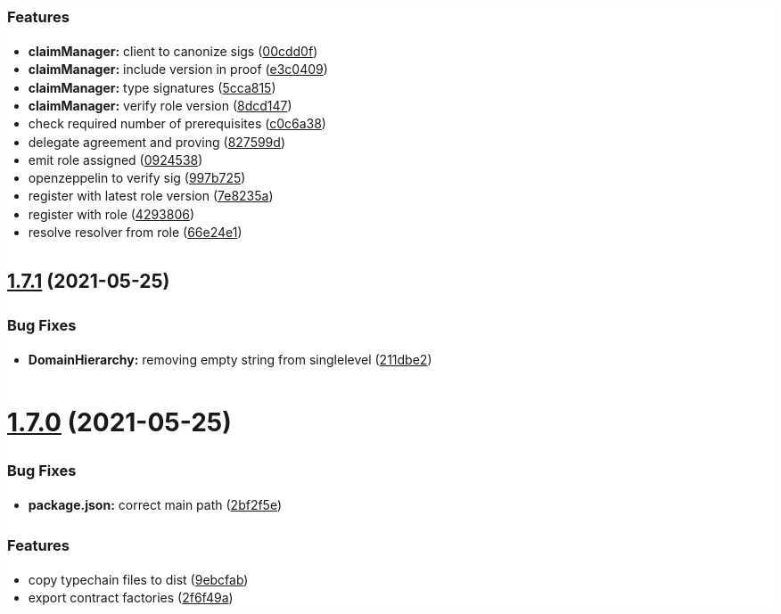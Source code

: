 
### Features

* **claimManager:** client to canonize sigs ([00cdd0f](https://github.com/energywebfoundation/iam-contracts/commit/00cdd0f4e8dbaca4d62f68bb191e70cec8c84ee3))
* **claimManager:** include version in proof ([e3c0409](https://github.com/energywebfoundation/iam-contracts/commit/e3c0409d40e2e3b1e49bae2fe6fdaffe731523ac))
* **claimManager:** type signatures ([5cca815](https://github.com/energywebfoundation/iam-contracts/commit/5cca815e2ddc68d383867ac90b3d061cf61057e1))
* **claimManager:** verify role version ([8dcd147](https://github.com/energywebfoundation/iam-contracts/commit/8dcd147187f01a1b77cacbff4eec1f31ae1cdadd))
* check required number of prerequisites ([c0c6a38](https://github.com/energywebfoundation/iam-contracts/commit/c0c6a3853c8ef2052133580e257964c14dfefae9))
* delegate agreement and proving ([827599d](https://github.com/energywebfoundation/iam-contracts/commit/827599d19f86aa3cb439bf331ff0a364fa5c222e))
* emit role assigned ([0924538](https://github.com/energywebfoundation/iam-contracts/commit/09245388a89878cb3e7f9e3a9385440a7732bd1f))
* openzeppelin to verify sig ([997b725](https://github.com/energywebfoundation/iam-contracts/commit/997b725ab02ef8f61de4938bacb13098620139f0))
* register with latest role version ([7e8235a](https://github.com/energywebfoundation/iam-contracts/commit/7e8235aa3d27a8230beece31b63a4ec20da48dfe))
* register with role ([4293806](https://github.com/energywebfoundation/iam-contracts/commit/4293806dfa02cd959d8d957261aac975f88b9be8))
* resolve resolver from role ([66e24e1](https://github.com/energywebfoundation/iam-contracts/commit/66e24e1ae43a9aa3ceb5da94d9651a6d6e35bbba))

## [1.7.1](https://github.com/energywebfoundation/iam-contracts/compare/v1.7.0...v1.7.1) (2021-05-25)


### Bug Fixes

* **DomainHierarchy:** removing empty string from singlelevel ([211dbe2](https://github.com/energywebfoundation/iam-contracts/commit/211dbe29a8a8d8ac1d0f7dfa38f5814d903731a4))

# [1.7.0](https://github.com/energywebfoundation/iam-contracts/compare/v1.6.0...v1.7.0) (2021-05-25)


### Bug Fixes

* **package.json:** correct main path ([2bf2f5e](https://github.com/energywebfoundation/iam-contracts/commit/2bf2f5ea933782540a3d75e1b3bc179050efdfe7))


### Features

* copy typechain files to dist ([9ebcfab](https://github.com/energywebfoundation/iam-contracts/commit/9ebcfab8ca99ed79582cc95b2037f219bee260aa))
* export contract factories ([2f6f49a](https://github.com/energywebfoundation/iam-contracts/commit/2f6f49a7f1dc2ff8b6884751f9dc8fde05c53b74))
